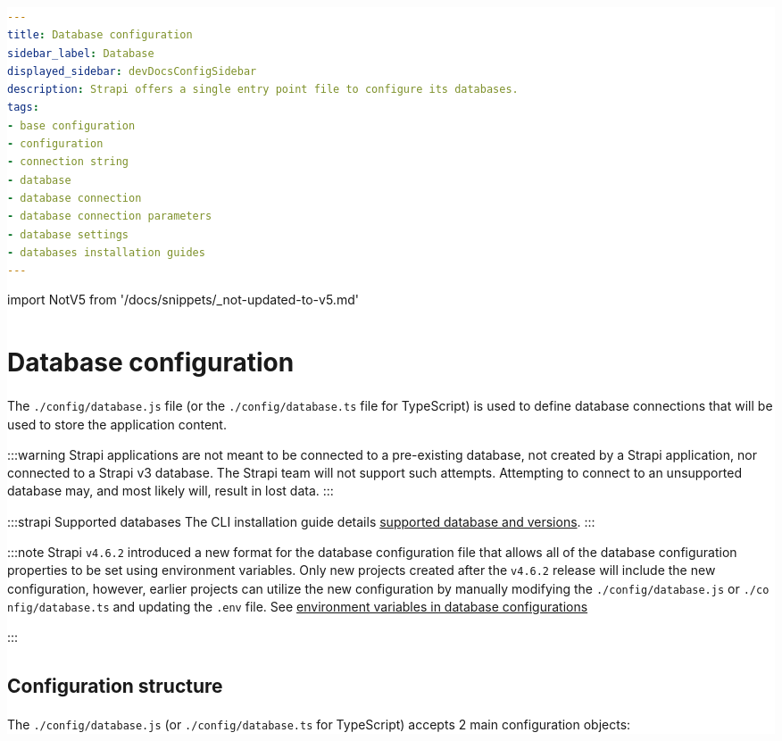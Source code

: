 ```yaml
---
title: Database configuration
sidebar_label: Database
displayed_sidebar: devDocsConfigSidebar
description: Strapi offers a single entry point file to configure its databases.
tags:
- base configuration
- configuration
- connection string
- database
- database connection
- database connection parameters
- database settings
- databases installation guides
---
```


import NotV5 from '/docs/snippets/_not-updated-to-v5.md'

# Database configuration

<NotV5 />

The `./config/database.js` file (or the `./config/database.ts` file for TypeScript) is used to define database connections that will be used to store the application content.

:::warning
 Strapi applications are not meant to be connected to a pre-existing database, not created by a Strapi application, nor connected to a Strapi v3 database. The Strapi team will not support such attempts. Attempting to connect to an unsupported database may, and most likely will, result in lost data.
:::

:::strapi Supported databases
The CLI installation guide details [supported database and versions](/dev-docs/installation/cli.md#preparing-the-installation).
:::

:::note
Strapi `v4.6.2` introduced a new format for the database configuration file that allows all of the database configuration properties to be set using environment variables. Only new projects created after the `v4.6.2` release will include the new configuration, however, earlier projects can utilize the new configuration by manually modifying the `./config/database.js` or `./config/database.ts` and updating the `.env` file. See [environment variables in database configurations](#environment-variables-in-database-configurations)

:::

## Configuration structure

The `./config/database.js` (or `./config/database.ts` for TypeScript) accepts 2 main configuration objects:
